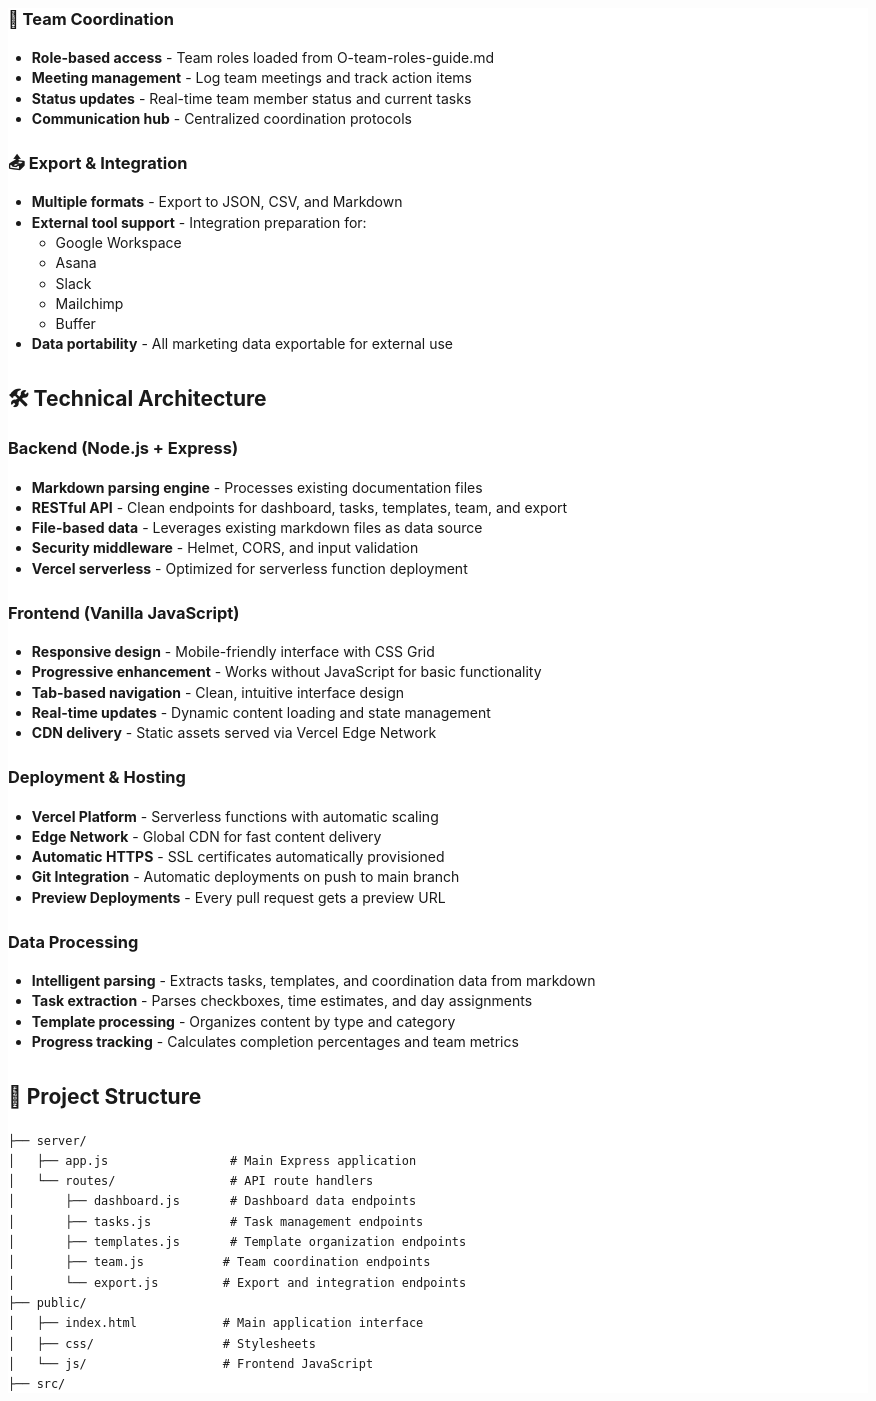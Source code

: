 ### 👥 Team Coordination
- **Role-based access** - Team roles loaded from O-team-roles-guide.md
- **Meeting management** - Log team meetings and track action items
- **Status updates** - Real-time team member status and current tasks
- **Communication hub** - Centralized coordination protocols

### 📤 Export & Integration
- **Multiple formats** - Export to JSON, CSV, and Markdown
- **External tool support** - Integration preparation for:
  - Google Workspace
  - Asana
  - Slack
  - Mailchimp
  - Buffer
- **Data portability** - All marketing data exportable for external use

## 🛠 Technical Architecture

### Backend (Node.js + Express)
- **Markdown parsing engine** - Processes existing documentation files
- **RESTful API** - Clean endpoints for dashboard, tasks, templates, team, and export
- **File-based data** - Leverages existing markdown files as data source
- **Security middleware** - Helmet, CORS, and input validation
- **Vercel serverless** - Optimized for serverless function deployment

### Frontend (Vanilla JavaScript)
- **Responsive design** - Mobile-friendly interface with CSS Grid
- **Progressive enhancement** - Works without JavaScript for basic functionality
- **Tab-based navigation** - Clean, intuitive interface design
- **Real-time updates** - Dynamic content loading and state management
- **CDN delivery** - Static assets served via Vercel Edge Network

### Deployment & Hosting
- **Vercel Platform** - Serverless functions with automatic scaling
- **Edge Network** - Global CDN for fast content delivery
- **Automatic HTTPS** - SSL certificates automatically provisioned
- **Git Integration** - Automatic deployments on push to main branch
- **Preview Deployments** - Every pull request gets a preview URL

### Data Processing
- **Intelligent parsing** - Extracts tasks, templates, and coordination data from markdown
- **Task extraction** - Parses checkboxes, time estimates, and day assignments
- **Template processing** - Organizes content by type and category
- **Progress tracking** - Calculates completion percentages and team metrics

## 📁 Project Structure

```
├── server/
│   ├── app.js                 # Main Express application
│   └── routes/                # API route handlers
│       ├── dashboard.js       # Dashboard data endpoints
│       ├── tasks.js           # Task management endpoints
│       ├── templates.js       # Template organization endpoints
│       ├── team.js           # Team coordination endpoints
│       └── export.js         # Export and integration endpoints
├── public/
│   ├── index.html            # Main application interface
│   ├── css/                  # Stylesheets
│   └── js/                   # Frontend JavaScript
├── src/
```